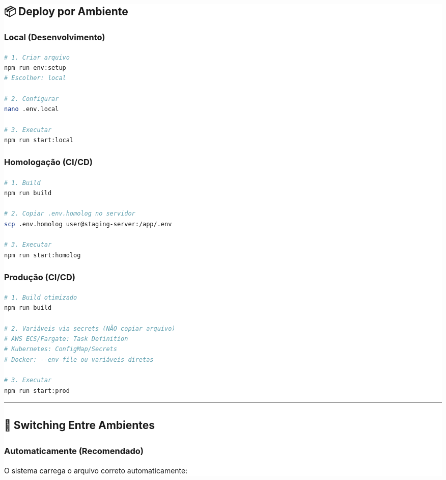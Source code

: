 
## 📦 Deploy por Ambiente

### Local (Desenvolvimento)

```bash
# 1. Criar arquivo
npm run env:setup
# Escolher: local

# 2. Configurar
nano .env.local

# 3. Executar
npm run start:local
```

### Homologação (CI/CD)

```bash
# 1. Build
npm run build

# 2. Copiar .env.homolog no servidor
scp .env.homolog user@staging-server:/app/.env

# 3. Executar
npm run start:homolog
```

### Produção (CI/CD)

```bash
# 1. Build otimizado
npm run build

# 2. Variáveis via secrets (NÃO copiar arquivo)
# AWS ECS/Fargate: Task Definition
# Kubernetes: ConfigMap/Secrets
# Docker: --env-file ou variáveis diretas

# 3. Executar
npm run start:prod
```

---

## 🔄 Switching Entre Ambientes

### Automaticamente (Recomendado)

O sistema carrega o arquivo correto automaticamente:
